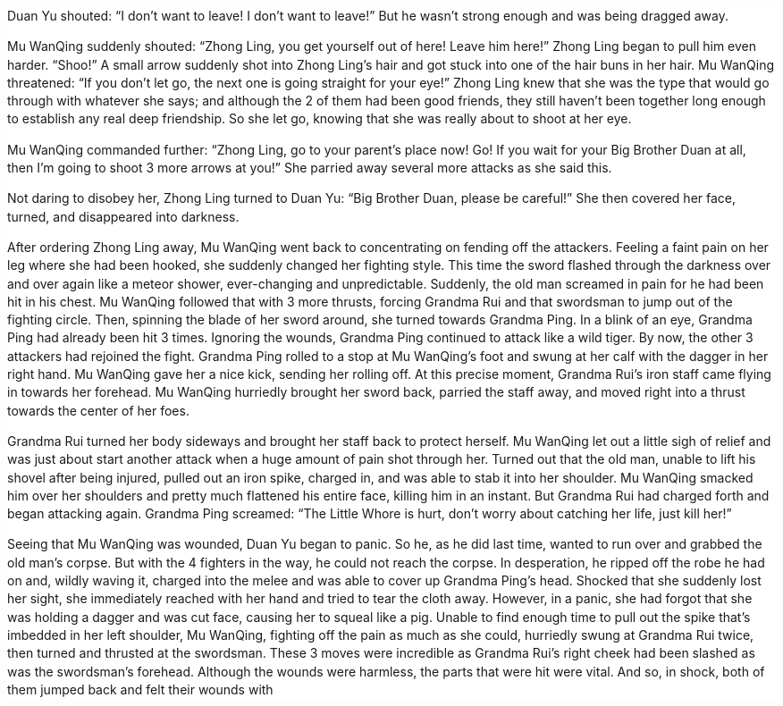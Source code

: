 Duan Yu shouted: “I don’t want to leave! I don’t want to leave!” But he
wasn’t strong enough and was being dragged away.

Mu WanQing suddenly shouted: “Zhong Ling, you get yourself out of here!
Leave him here!” Zhong Ling began to pull him even harder. “Shoo!” A
small arrow suddenly shot into Zhong Ling’s hair and got stuck into one
of the hair buns in her hair. Mu WanQing threatened: “If you don’t let
go, the next one is going straight for your eye!” Zhong Ling knew that
she was the type that would go through with whatever she says; and
although the 2 of them had been good friends, they still haven’t been
together long enough to establish any real deep friendship. So she let
go, knowing that she was really about to shoot at her eye.

Mu WanQing commanded further: “Zhong Ling, go to your parent’s place
now! Go! If you wait for your Big Brother Duan at all, then I’m going to
shoot 3 more arrows at you!” She parried away several more attacks as
she said this.

Not daring to disobey her, Zhong Ling turned to Duan Yu: “Big Brother
Duan, please be careful!” She then covered her face, turned, and
disappeared into darkness.

After ordering Zhong Ling away, Mu WanQing went back to concentrating on
fending off the attackers. Feeling a faint pain on her leg where she had
been hooked, she suddenly changed her fighting style. This time the
sword flashed through the darkness over and over again like a meteor
shower, ever-changing and unpredictable. Suddenly, the old man screamed
in pain for he had been hit in his chest. Mu WanQing followed that with
3 more thrusts, forcing Grandma Rui and that swordsman to jump out of
the fighting circle. Then, spinning the blade of her sword around, she
turned towards Grandma Ping. In a blink of an eye, Grandma Ping had
already been hit 3 times. Ignoring the wounds, Grandma Ping continued to
attack like a wild tiger. By now, the other 3 attackers had rejoined the
fight. Grandma Ping rolled to a stop at Mu WanQing’s foot and swung at
her calf with the dagger in her right hand. Mu WanQing gave her a nice
kick, sending her rolling off. At this precise moment, Grandma Rui’s
iron staff came flying in towards her forehead. Mu WanQing hurriedly
brought her sword back, parried the staff away, and moved right into a
thrust towards the center of her foes.

Grandma Rui turned her body sideways and brought her staff back to
protect herself. Mu WanQing let out a little sigh of relief and was just
about start another attack when a huge amount of pain shot through her.
Turned out that the old man, unable to lift his shovel after being
injured, pulled out an iron spike, charged in, and was able to stab it
into her shoulder. Mu WanQing smacked him over her shoulders and pretty
much flattened his entire face, killing him in an instant. But Grandma
Rui had charged forth and began attacking again. Grandma Ping screamed:
“The Little Whore is hurt, don’t worry about catching her life, just
kill her!”

Seeing that Mu WanQing was wounded, Duan Yu began to panic. So he, as he
did last time, wanted to run over and grabbed the old man’s corpse. But
with the 4 fighters in the way, he could not reach the corpse. In
desperation, he ripped off the robe he had on and, wildly waving it,
charged into the melee and was able to cover up Grandma Ping’s head.
Shocked that she suddenly lost her sight, she immediately reached with
her hand and tried to tear the cloth away. However, in a panic, she had
forgot that she was holding a dagger and was cut face, causing her to
squeal like a pig. Unable to find enough time to pull out the spike
that’s imbedded in her left shoulder, Mu WanQing, fighting off the pain
as much as she could, hurriedly swung at Grandma Rui twice, then turned
and thrusted at the swordsman. These 3 moves were incredible as Grandma
Rui’s right cheek had been slashed as was the swordsman’s forehead.
Although the wounds were harmless, the parts that were hit were vital.
And so, in shock, both of them jumped back and felt their wounds with